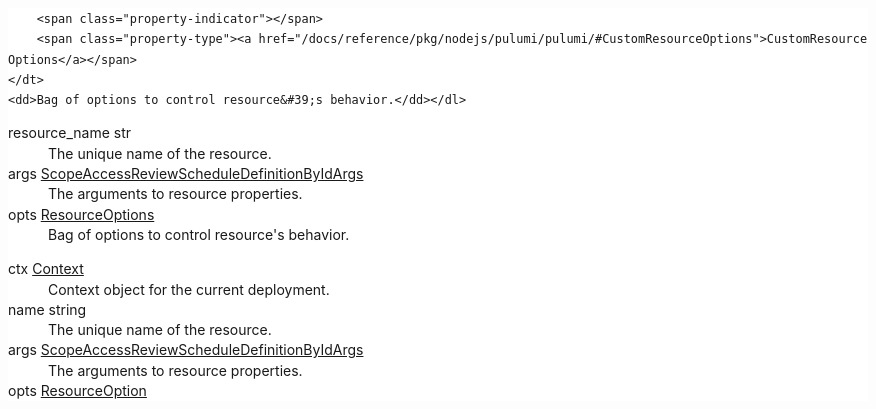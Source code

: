         <span class="property-indicator"></span>
        <span class="property-type"><a href="/docs/reference/pkg/nodejs/pulumi/pulumi/#CustomResourceOptions">CustomResourceOptions</a></span>
    </dt>
    <dd>Bag of options to control resource&#39;s behavior.</dd></dl>

</pulumi-choosable>
</div>

<div>
<pulumi-choosable type="language" values="python">

<dl class="resources-properties"><dt
        class="property-required" title="Required">
        <span>resource_name</span>
        <span class="property-indicator"></span>
        <span class="property-type">str</span>
    </dt>
    <dd>The unique name of the resource.</dd><dt
        class="property-required" title="Required">
        <span>args</span>
        <span class="property-indicator"></span>
        <span class="property-type"><a href="#inputs">ScopeAccessReviewScheduleDefinitionByIdArgs</a></span>
    </dt>
    <dd>The arguments to resource properties.</dd><dt
        class="property-optional" title="Optional">
        <span>opts</span>
        <span class="property-indicator"></span>
        <span class="property-type"><a href="/docs/reference/pkg/python/pulumi/#pulumi.ResourceOptions">ResourceOptions</a></span>
    </dt>
    <dd>Bag of options to control resource&#39;s behavior.</dd></dl>

</pulumi-choosable>
</div>

<div>
<pulumi-choosable type="language" values="go">

<dl class="resources-properties"><dt
        class="property-optional" title="Optional">
        <span>ctx</span>
        <span class="property-indicator"></span>
        <span class="property-type"><a href="https://pkg.go.dev/github.com/pulumi/pulumi/sdk/v3/go/pulumi?tab=doc#Context">Context</a></span>
    </dt>
    <dd>Context object for the current deployment.</dd><dt
        class="property-required" title="Required">
        <span>name</span>
        <span class="property-indicator"></span>
        <span class="property-type">string</span>
    </dt>
    <dd>The unique name of the resource.</dd><dt
        class="property-required" title="Required">
        <span>args</span>
        <span class="property-indicator"></span>
        <span class="property-type"><a href="#inputs">ScopeAccessReviewScheduleDefinitionByIdArgs</a></span>
    </dt>
    <dd>The arguments to resource properties.</dd><dt
        class="property-optional" title="Optional">
        <span>opts</span>
        <span class="property-indicator"></span>
        <span class="property-type"><a href="https://pkg.go.dev/github.com/pulumi/pulumi/sdk/v3/go/pulumi?tab=doc#ResourceOption">ResourceOption</a></span>
